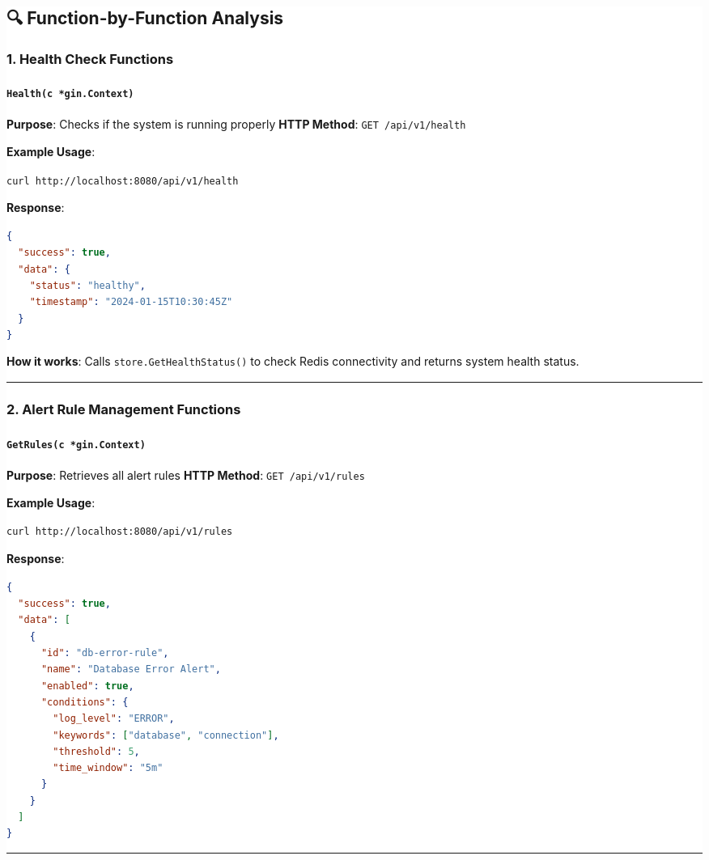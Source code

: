 ## 🔍 Function-by-Function Analysis

### **1. Health Check Functions**

#### `Health(c *gin.Context)`
**Purpose**: Checks if the system is running properly
**HTTP Method**: `GET /api/v1/health`

**Example Usage**:
```bash
curl http://localhost:8080/api/v1/health
```

**Response**:
```json
{
  "success": true,
  "data": {
    "status": "healthy",
    "timestamp": "2024-01-15T10:30:45Z"
  }
}
```

**How it works**: Calls `store.GetHealthStatus()` to check Redis connectivity and returns system health status.

---

### **2. Alert Rule Management Functions**

#### `GetRules(c *gin.Context)`
**Purpose**: Retrieves all alert rules
**HTTP Method**: `GET /api/v1/rules`

**Example Usage**:
```bash
curl http://localhost:8080/api/v1/rules
```

**Response**:
```json
{
  "success": true,
  "data": [
    {
      "id": "db-error-rule",
      "name": "Database Error Alert",
      "enabled": true,
      "conditions": {
        "log_level": "ERROR",
        "keywords": ["database", "connection"],
        "threshold": 5,
        "time_window": "5m"
      }
    }
  ]
}
```

---